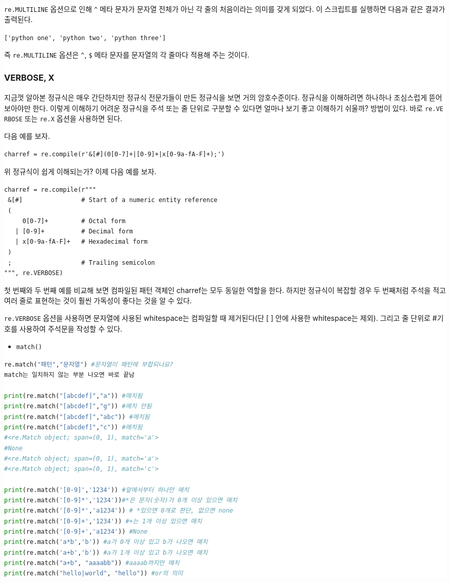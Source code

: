 `re.MULTILINE` 옵션으로 인해 `^` 메타 문자가 문자열 전체가 아닌 각 줄의 처음이라는 의미를 갖게 되었다. 이 스크립트를 실행하면 다음과 같은 결과가 출력된다.

```
['python one', 'python two', 'python three']
```

즉 `re.MULTILINE` 옵션은 `^`, `$` 메타 문자를 문자열의 각 줄마다 적용해 주는 것이다.

### VERBOSE, X

지금껏 알아본 정규식은 매우 간단하지만 정규식 전문가들이 만든 정규식을 보면 거의 암호수준이다. 정규식을 이해하려면 하나하나 조심스럽게 뜯어보아야만 한다. 이렇게 이해하기 어려운 정규식을 주석 또는 줄 단위로 구분할 수 있다면 얼마나 보기 좋고 이해하기 쉬울까? 방법이 있다. 바로 `re.VERBOSE` 또는 `re.X` 옵션을 사용하면 된다.

다음 예를 보자.

```
charref = re.compile(r'&[#](0[0-7]+|[0-9]+|x[0-9a-fA-F]+);')
```

위 정규식이 쉽게 이해되는가? 이제 다음 예를 보자.

```
charref = re.compile(r"""
 &[#]                # Start of a numeric entity reference
 (
     0[0-7]+         # Octal form
   | [0-9]+          # Decimal form
   | x[0-9a-fA-F]+   # Hexadecimal form
 )
 ;                   # Trailing semicolon
""", re.VERBOSE)
```

첫 번째와 두 번째 예를 비교해 보면 컴파일된 패턴 객체인 charref는 모두 동일한 역할을 한다. 하지만 정규식이 복잡할 경우 두 번째처럼 주석을 적고 여러 줄로 표현하는 것이 훨씬 가독성이 좋다는 것을 알 수 있다.

`re.VERBOSE` 옵션을 사용하면 문자열에 사용된 whitespace는 컴파일할 때 제거된다(단 [ ] 안에 사용한 whitespace는 제외). 그리고 줄 단위로 #기호를 사용하여 주석문을 작성할 수 있다.



* `match()`

```python
re.match("패턴","문자열") #문자열이 패턴에 부합되나요?
match는 일치하지 않는 부분 나오면 바로 끝남

print(re.match("[abcdef]","a")) #매치됨
print(re.match("[abcdef]","g")) #매치 안됨
print(re.match("[abcdef]","abc")) #매치됨
print(re.match("[abcdef]","c")) #매치됨
#<re.Match object; span=(0, 1), match='a'>
#None
#<re.Match object; span=(0, 1), match='a'>
#<re.Match object; span=(0, 1), match='c'>

print(re.match('[0-9]','1234')) #앞에서부터 하나만 매치
print(re.match('[0-9]*','1234'))#*은 문자(숫자)가 0개 이상 있으면 매치
print(re.match('[0-9]*','a1234')) # *있으면 0개로 판단, 없으면 none
print(re.match('[0-9]+','1234')) #+는 1개 이상 있으면 매치
print(re.match('[0-9]+','a1234')) #None
print(re.match('a*b','b')) #a가 0개 이상 있고 b가 나오면 매치
print(re.match('a+b','b')) #a가 1개 이상 있고 b가 나오면 매치
print(re.match("a+b", "aaaabb")) #aaaab까지만 매치
print(re.match("hello|world", "hello")) #or의 의미
```
